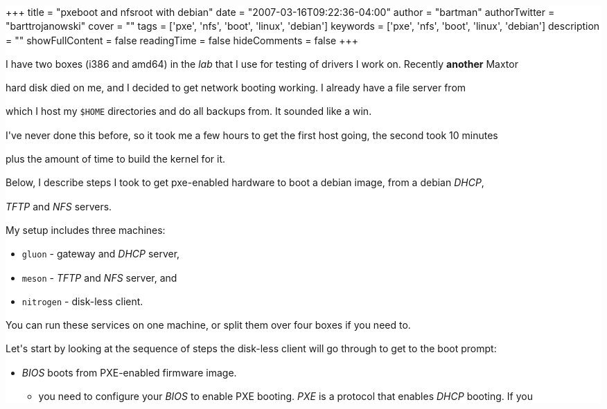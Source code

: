 +++
title = "pxeboot and nfsroot with debian"
date = "2007-03-16T09:22:36-04:00"
author = "bartman"
authorTwitter = "barttrojanowski"
cover = ""
tags = ['pxe', 'nfs', 'boot', 'linux', 'debian']
keywords = ['pxe', 'nfs', 'boot', 'linux', 'debian']
description = ""
showFullContent = false
readingTime = false
hideComments = false
+++

I have two boxes (i386 and amd64) in the *lab* that I use for testing of drivers I work on.  Recently **another** Maxtor

hard disk died on me, and I decided to get network booting working.  I already have a file server from

which I host my `$HOME` directories and do all backups from.  It sounded like a win.



I've never done this before, so it took me a few hours to get the first host going, the second took 10 minutes

plus the amount of time to build the kernel for it.



Below, I describe steps I took to get pxe-enabled hardware to boot a debian image, from a debian *DHCP*, 

*TFTP* and *NFS* servers.







My setup includes three machines:



  * `gluon` - gateway and *DHCP* server,

  * `meson` - *TFTP* and *NFS* server, and

  * `nitrogen` - disk-less client.



You can run these services on one machine, or split them over four boxes if you need to.



Let's start by looking at the sequence of steps the disk-less client will go through to get to the boot prompt:



  * *BIOS* boots from PXE-enabled firmware image.

    * you need to configure your *BIOS* to enable PXE booting.  *PXE* is a protocol that enables *DHCP* booting.  If you
